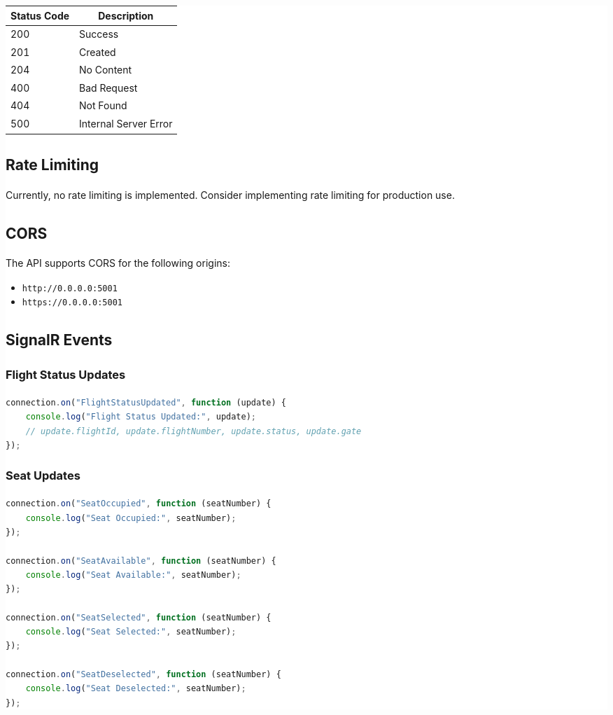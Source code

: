 | Status Code | Description |
|-------------|-------------|
| 200 | Success |
| 201 | Created |
| 204 | No Content |
| 400 | Bad Request |
| 404 | Not Found |
| 500 | Internal Server Error |

## Rate Limiting

Currently, no rate limiting is implemented. Consider implementing rate limiting for production use.

## CORS

The API supports CORS for the following origins:
- `http://0.0.0.0:5001`
- `https://0.0.0.0:5001`

## SignalR Events

### Flight Status Updates
```javascript
connection.on("FlightStatusUpdated", function (update) {
    console.log("Flight Status Updated:", update);
    // update.flightId, update.flightNumber, update.status, update.gate
});
```

### Seat Updates
```javascript
connection.on("SeatOccupied", function (seatNumber) {
    console.log("Seat Occupied:", seatNumber);
});

connection.on("SeatAvailable", function (seatNumber) {
    console.log("Seat Available:", seatNumber);
});

connection.on("SeatSelected", function (seatNumber) {
    console.log("Seat Selected:", seatNumber);
});

connection.on("SeatDeselected", function (seatNumber) {
    console.log("Seat Deselected:", seatNumber);
});
```
